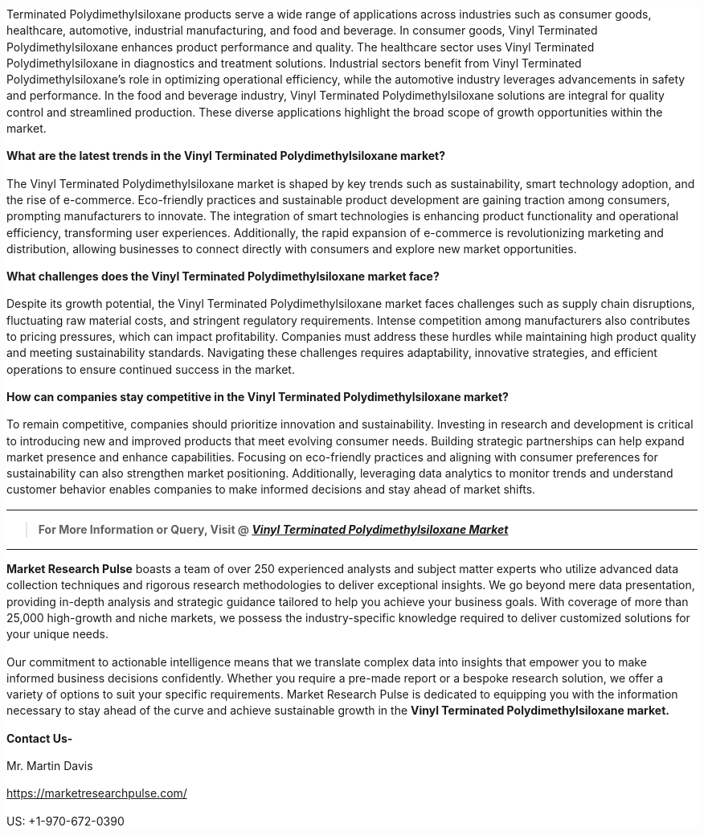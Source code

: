 Terminated Polydimethylsiloxane products serve a wide range of applications across industries such as consumer goods, healthcare, automotive, industrial manufacturing, and food and beverage. In consumer goods, Vinyl Terminated Polydimethylsiloxane enhances product performance and quality. The healthcare sector uses Vinyl Terminated Polydimethylsiloxane in diagnostics and treatment solutions. Industrial sectors benefit from Vinyl Terminated Polydimethylsiloxane&rsquo;s role in optimizing operational efficiency, while the automotive industry leverages advancements in safety and performance. In the food and beverage industry, Vinyl Terminated Polydimethylsiloxane solutions are integral for quality control and streamlined production. These diverse applications highlight the broad scope of growth opportunities within the market.</p><p><strong>What are the latest trends in the Vinyl Terminated Polydimethylsiloxane market?</strong></p><p>The Vinyl Terminated Polydimethylsiloxane market is shaped by key trends such as sustainability, smart technology adoption, and the rise of e-commerce. Eco-friendly practices and sustainable product development are gaining traction among consumers, prompting manufacturers to innovate. The integration of smart technologies is enhancing product functionality and operational efficiency, transforming user experiences. Additionally, the rapid expansion of e-commerce is revolutionizing marketing and distribution, allowing businesses to connect directly with consumers and explore new market opportunities.</p><p><strong>What challenges does the Vinyl Terminated Polydimethylsiloxane market face?</strong></p><p>Despite its growth potential, the Vinyl Terminated Polydimethylsiloxane market faces challenges such as supply chain disruptions, fluctuating raw material costs, and stringent regulatory requirements. Intense competition among manufacturers also contributes to pricing pressures, which can impact profitability. Companies must address these hurdles while maintaining high product quality and meeting sustainability standards. Navigating these challenges requires adaptability, innovative strategies, and efficient operations to ensure continued success in the market.</p><p><strong>How can companies stay competitive in the Vinyl Terminated Polydimethylsiloxane market?</strong></p><p>To remain competitive, companies should prioritize innovation and sustainability. Investing in research and development is critical to introducing new and improved products that meet evolving consumer needs. Building strategic partnerships can help expand market presence and enhance capabilities. Focusing on eco-friendly practices and aligning with consumer preferences for sustainability can also strengthen market positioning. Additionally, leveraging data analytics to monitor trends and understand customer behavior enables companies to make informed decisions and stay ahead of market shifts.</p><hr /><blockquote><p><strong>For More Information or Query, Visit @&nbsp;<em><a href="https://marketresearchpulse.com/report/45755/vinyl-terminated-polydimethylsiloxane-market?utm_source=Linkedin&utm_medium=025">Vinyl Terminated Polydimethylsiloxane Market</a></em></strong></p></blockquote><hr /><p><strong>Market Research Pulse</strong> boasts a team of over 250 experienced analysts and subject matter experts who utilize advanced data collection techniques and rigorous research methodologies to deliver exceptional insights. We go beyond mere data presentation, providing in-depth analysis and strategic guidance tailored to help you achieve your business goals. With coverage of more than 25,000 high-growth and niche markets, we possess the industry-specific knowledge required to deliver customized solutions for your unique needs.</p><p>Our commitment to actionable intelligence means that we translate complex data into insights that empower you to make informed business decisions confidently. Whether you require a pre-made report or a bespoke research solution, we offer a variety of options to suit your specific requirements. Market Research Pulse is dedicated to equipping you with the information necessary to stay ahead of the curve and achieve sustainable growth in the <strong>Vinyl Terminated Polydimethylsiloxane market.</strong></p><p><strong>Contact Us-</strong></p><p>Mr. Martin Davis</p><p>https://marketresearchpulse.com/</p><p>US: +1-970-672-0390</p>
